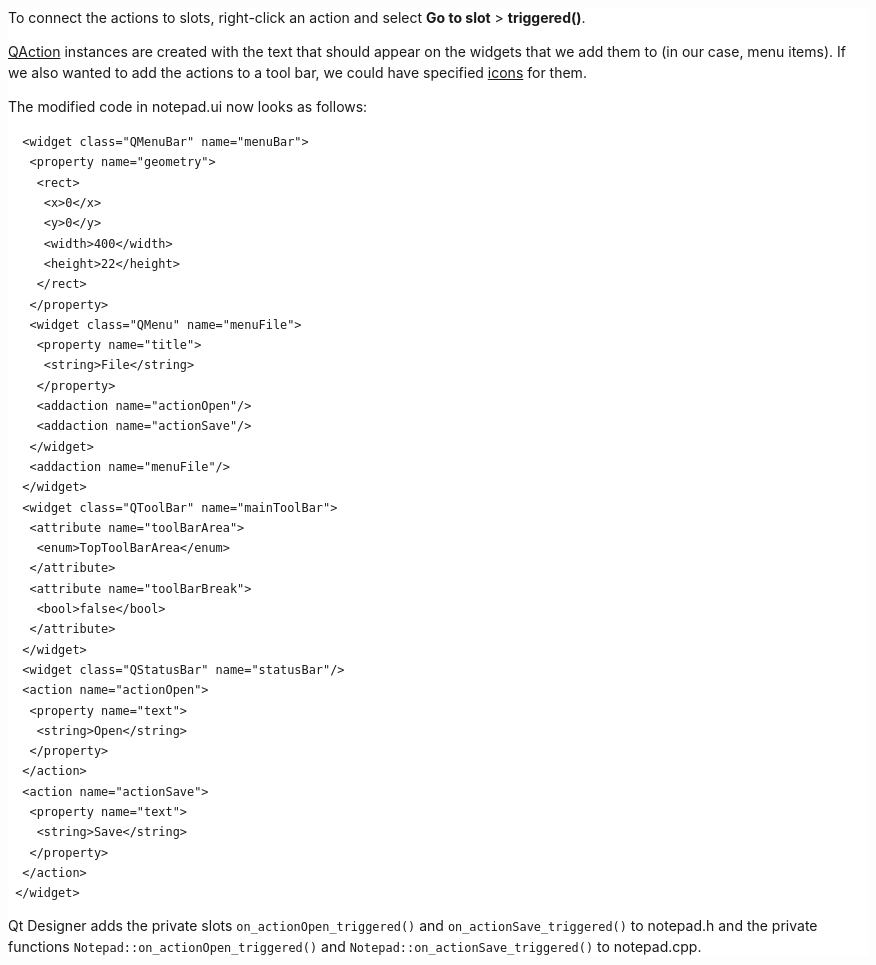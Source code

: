 To connect the actions to slots, right-click an action and select **Go
to slot** &gt; **triggered()**.

[QAction](qaction.html) instances are created with the text that should
appear on the widgets that we add them to (in our case, menu items). If
we also wanted to add the actions to a tool bar, we could have specified
[icons](qicon.html) for them.

The modified code in notepad.ui now looks as follows:

``` {.qml}
  <widget class="QMenuBar" name="menuBar">
   <property name="geometry">
    <rect>
     <x>0</x>
     <y>0</y>
     <width>400</width>
     <height>22</height>
    </rect>
   </property>
   <widget class="QMenu" name="menuFile">
    <property name="title">
     <string>File</string>
    </property>
    <addaction name="actionOpen"/>
    <addaction name="actionSave"/>
   </widget>
   <addaction name="menuFile"/>
  </widget>
  <widget class="QToolBar" name="mainToolBar">
   <attribute name="toolBarArea">
    <enum>TopToolBarArea</enum>
   </attribute>
   <attribute name="toolBarBreak">
    <bool>false</bool>
   </attribute>
  </widget>
  <widget class="QStatusBar" name="statusBar"/>
  <action name="actionOpen">
   <property name="text">
    <string>Open</string>
   </property>
  </action>
  <action name="actionSave">
   <property name="text">
    <string>Save</string>
   </property>
  </action>
 </widget>
```

Qt Designer adds the private slots `on_actionOpen_triggered()` and
`on_actionSave_triggered()` to notepad.h and the private functions
`Notepad::on_actionOpen_triggered()` and
`Notepad::on_actionSave_triggered()` to notepad.cpp.
